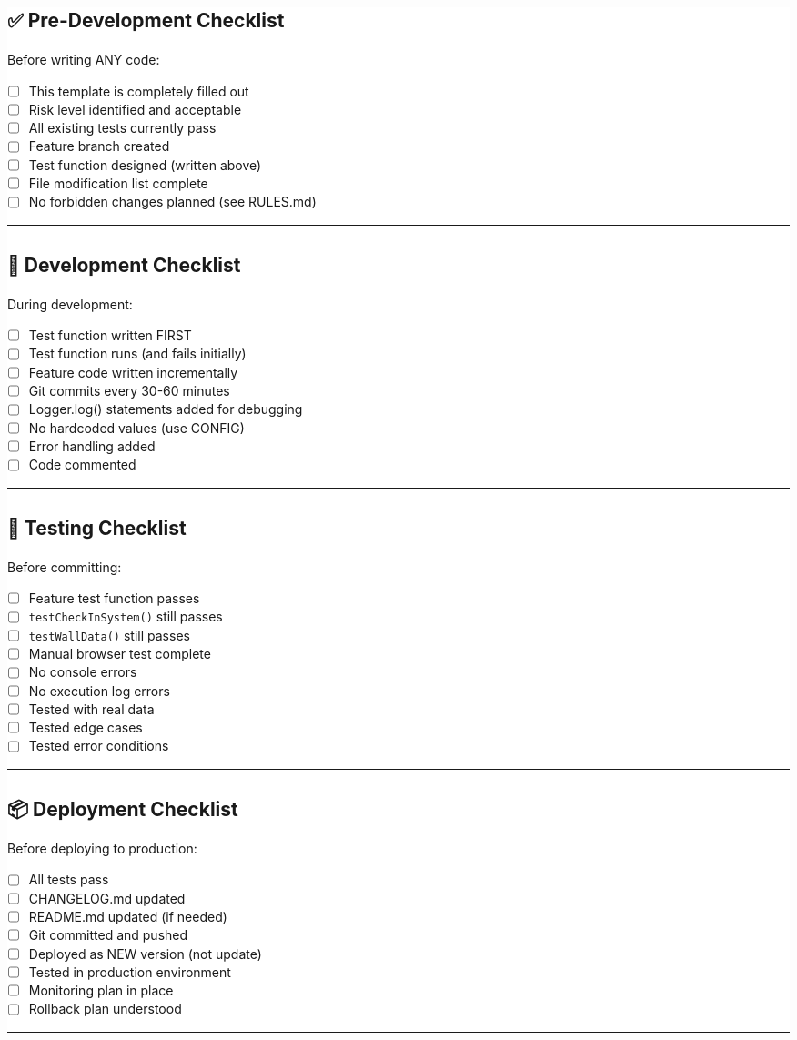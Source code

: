 
## ✅ Pre-Development Checklist

Before writing ANY code:

- [ ] This template is completely filled out
- [ ] Risk level identified and acceptable
- [ ] All existing tests currently pass
- [ ] Feature branch created
- [ ] Test function designed (written above)
- [ ] File modification list complete
- [ ] No forbidden changes planned (see RULES.md)

---

## 🎯 Development Checklist

During development:

- [ ] Test function written FIRST
- [ ] Test function runs (and fails initially)
- [ ] Feature code written incrementally
- [ ] Git commits every 30-60 minutes
- [ ] Logger.log() statements added for debugging
- [ ] No hardcoded values (use CONFIG)
- [ ] Error handling added
- [ ] Code commented

---

## 🧪 Testing Checklist

Before committing:

- [ ] Feature test function passes
- [ ] `testCheckInSystem()` still passes
- [ ] `testWallData()` still passes
- [ ] Manual browser test complete
- [ ] No console errors
- [ ] No execution log errors
- [ ] Tested with real data
- [ ] Tested edge cases
- [ ] Tested error conditions

---

## 📦 Deployment Checklist

Before deploying to production:

- [ ] All tests pass
- [ ] CHANGELOG.md updated
- [ ] README.md updated (if needed)
- [ ] Git committed and pushed
- [ ] Deployed as NEW version (not update)
- [ ] Tested in production environment
- [ ] Monitoring plan in place
- [ ] Rollback plan understood

---